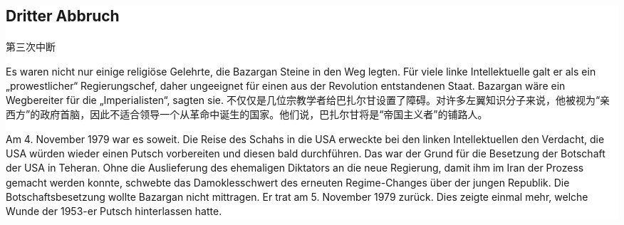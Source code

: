 ## Dritter Abbruch
第三次中断

Es waren nicht nur einige religiöse Gelehrte, die Bazargan Steine in den Weg legten. Für viele linke Intellektuelle galt er als ein „prowestlicher“ Regierungschef, daher ungeeignet für einen aus der Revolution entstandenen Staat. Bazargan wäre ein Wegbereiter für die „Imperialisten“, sagten sie.
不仅仅是几位宗教学者给巴扎尔甘设置了障碍。对许多左翼知识分子来说，他被视为“亲西方”的政府首脑，因此不适合领导一个从革命中诞生的国家。他们说，巴扎尔甘将是“帝国主义者”的铺路人。

Am 4. November 1979 war es soweit. Die Reise des Schahs in die USA erweckte bei den linken Intellektuellen den Verdacht, die USA würden wieder einen Putsch vorbereiten und diesen bald durchführen. Das war der Grund für die Besetzung der Botschaft der USA in Teheran. Ohne die Auslieferung des ehemaligen Diktators an die neue Regierung, damit ihm im Iran der Prozess gemacht werden konnte, schwebte das Damoklesschwert des erneuten Regime-Changes über der jungen Republik. Die Botschaftsbesetzung wollte Bazargan nicht mittragen. Er trat am 5. November 1979 zurück. Dies zeigte einmal mehr, welche Wunde der 1953-er Putsch hinterlassen hatte.
